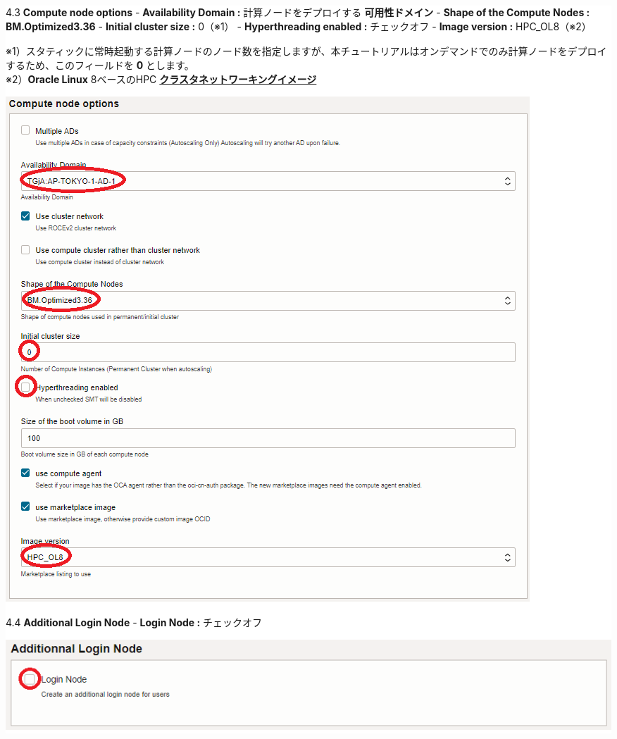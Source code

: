    4.3 **Compute node options**
    - **Availability Domain :** 計算ノードをデプロイする **可用性ドメイン**
    - **Shape of the Compute Nodes :** **BM.Optimized3.36**
    - **Initial cluster size :** 0（※1）
    - **Hyperthreading enabled :** チェックオフ
    - **Image version :** HPC_OL8（※2）
   
   ※1）スタティックに常時起動する計算ノードのノード数を指定しますが、本チュートリアルはオンデマンドでのみ計算ノードをデプロイするため、このフィールドを **0** とします。  
   ※2）**Oracle Linux** 8ベースのHPC **[クラスタネットワーキングイメージ](../#5-13-クラスタネットワーキングイメージ)** 

   ![画面ショット](stack_page04.png)

   4.4 **Additional Login Node**
    - **Login Node :** チェックオフ

   ![画面ショット](stack_page04-2.png)
